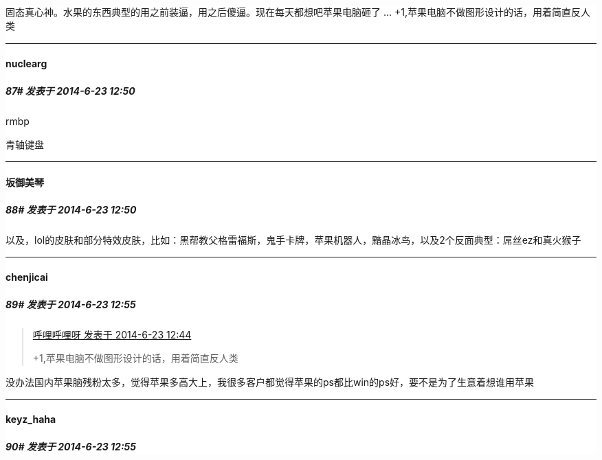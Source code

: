 固态真心神。水果的东西典型的用之前装逼，用之后傻逼。现在每天都想吧苹果电脑砸了 ...</blockquote>
+1,苹果电脑不做图形设计的话，用着简直反人类







*****

####  nuclearg  
##### 87#       发表于 2014-6-23 12:50




rmbp

青轴键盘







*****

####  坂御美琴  
##### 88#       发表于 2014-6-23 12:50




以及，lol的皮肤和部分特效皮肤，比如：黑帮教父格雷福斯，鬼手卡牌，苹果机器人，黯晶冰鸟，以及2个反面典型：屌丝ez和真火猴子







*****

####  chenjicai  
##### 89#       发表于 2014-6-23 12:55



<blockquote><a href="httphttps://bbs.saraba1st.com/2b/forum.php?mod=redirect&amp;goto=findpost&amp;pid=25830623&amp;ptid=1035255" target="_blank">呼哩呼哩呀 发表于 2014-6-23 12:44</a>

+1,苹果电脑不做图形设计的话，用着简直反人类</blockquote>
没办法国内苹果脑残粉太多，觉得苹果多高大上，我很多客户都觉得苹果的ps都比win的ps好，要不是为了生意着想谁用苹果







*****

####  keyz_haha  
##### 90#       发表于 2014-6-23 12:55


